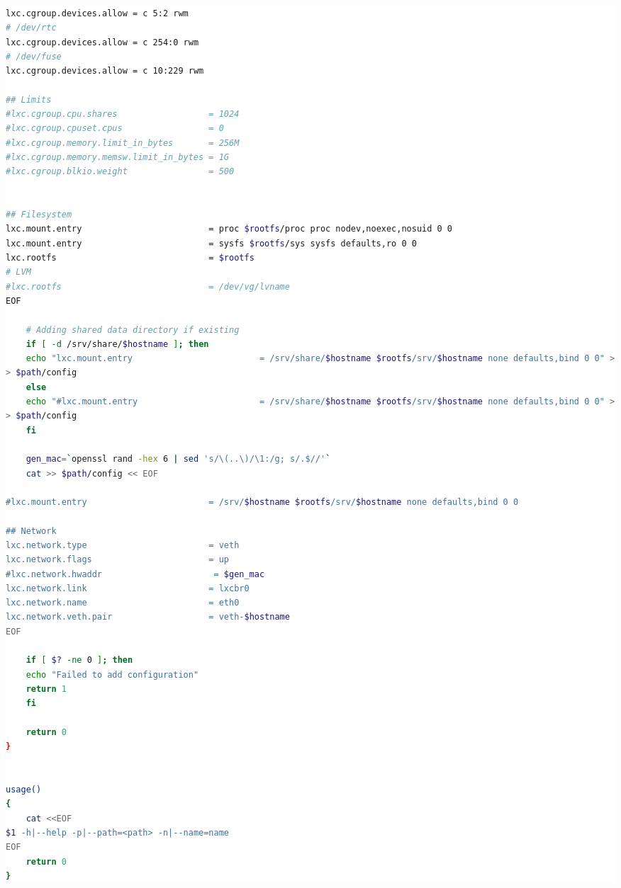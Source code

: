 ```bash
lxc.cgroup.devices.allow = c 5:2 rwm
# /dev/rtc
lxc.cgroup.devices.allow = c 254:0 rwm
# /dev/fuse
lxc.cgroup.devices.allow = c 10:229 rwm

## Limits
#lxc.cgroup.cpu.shares                  = 1024
#lxc.cgroup.cpuset.cpus                 = 0
#lxc.cgroup.memory.limit_in_bytes       = 256M
#lxc.cgroup.memory.memsw.limit_in_bytes = 1G
#lxc.cgroup.blkio.weight                = 500


## Filesystem
lxc.mount.entry                         = proc $rootfs/proc proc nodev,noexec,nosuid 0 0
lxc.mount.entry                         = sysfs $rootfs/sys sysfs defaults,ro 0 0
lxc.rootfs                              = $rootfs
# LVM
#lxc.rootfs                             = /dev/vg/lvname
EOF

    # Adding shared data directory if existing
    if [ -d /srv/share/$hostname ]; then
    echo "lxc.mount.entry                         = /srv/share/$hostname $rootfs/srv/$hostname none defaults,bind 0 0" >> $path/config
    else
    echo "#lxc.mount.entry                        = /srv/share/$hostname $rootfs/srv/$hostname none defaults,bind 0 0" >> $path/config
    fi

    gen_mac=`openssl rand -hex 6 | sed 's/\(..\)/\1:/g; s/.$//'`
    cat >> $path/config << EOF

#lxc.mount.entry                        = /srv/$hostname $rootfs/srv/$hostname none defaults,bind 0 0

## Network
lxc.network.type                        = veth
lxc.network.flags                       = up
#lxc.network.hwaddr                      = $gen_mac
lxc.network.link                        = lxcbr0
lxc.network.name                        = eth0
lxc.network.veth.pair                   = veth-$hostname
EOF

    if [ $? -ne 0 ]; then
    echo "Failed to add configuration"
    return 1
    fi

    return 0
}


usage()
{
    cat <<EOF
$1 -h|--help -p|--path=<path> -n|--name=name
EOF
    return 0
}

```

[^1]: http://lxc.sourceforge.net/
[^2]: http://pi.lastr.us/doku.php/virtualizacion:lxc:digitalocean-wheezy
[^3]: http://philpep.org/blog/lxc-sur-debian-squeeze
[^4]: https://help.ubuntu.com/lts/serverguide/lxc.html
[^5]: http://lwn.net/Articles/273208/
[^6]: http://wiki.rot13.org/rot13/index.cgi?action=display_html;page_name=lxc
[^7]: https://www.kernel.org/doc/Documentation/scheduler/sched-design-CFS.txt
[^8]: http://www.mattfischer.com/blog/?p=399
[^9]: http://webcache.googleusercontent.com/search?q=cache:vWmLMNBRKIYJ:comments.gmane.org/gmane.linux.kernel.containers/23094+&cd=6&hl=fr&ct=clnk&gl=fr&client=firefox-a
[^10]: http://www.jotschi.de/Uncategorized/2010/11/11/memory-allocation-test.html
[^11]: https://bugs.launchpad.net/ubuntu/+source/lxc/+bug/986385
[^12]: http://vger.kernel.org/netconf2009_slides/Network%20Control%20Group%20Whitepaper.odt
[^13]: http://vin0x64.fr/2012/01/debian-limite-de-memoire-sur-conteneur-lxc/
[^14]: http://serverfault.com/questions/571714/setting-up-bridged-lxc-containers-with-static-ips/586577#586577